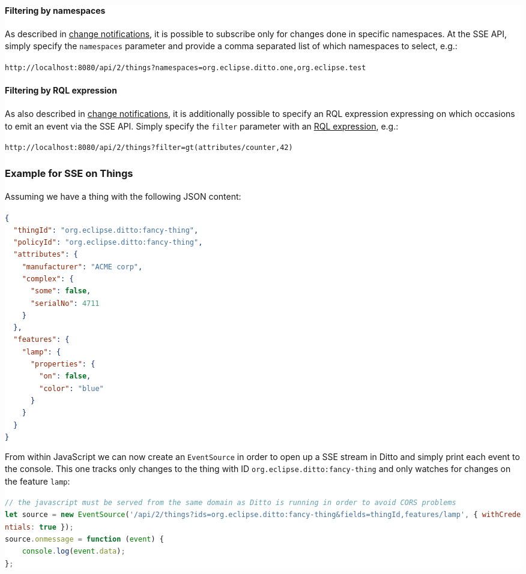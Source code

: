 #### Filtering by namespaces

As described in [change notifications](basic-changenotifications.html#by-namespaces), it is possible to subscribe only
for changes done in specific namespaces. At the SSE API, simply specify the `namespaces` parameter and provide a comma
separated list of which namespaces to select, e.g.:
```
http://localhost:8080/api/2/things?namespaces=org.eclipse.ditto.one,org.eclipse.test
```

#### Filtering by RQL expression

As also described in [change notifications](basic-changenotifications.html#by-rql-expression), it is additionally 
possible to specify an RQL expression expressing on which occasions to emit an event via the SSE API. 
Simply specify the `filter` parameter with an [RQL expression](basic-rql.html), e.g.:
```
http://localhost:8080/api/2/things?filter=gt(attributes/counter,42)
```


### Example for SSE on Things

Assuming we have a thing with the following JSON content:
```json
{
  "thingId": "org.eclipse.ditto:fancy-thing",
  "policyId": "org.eclipse.ditto:fancy-thing",
  "attributes": {
    "manufacturer": "ACME corp",
    "complex": {
      "some": false,
      "serialNo": 4711
    }
  },
  "features": {
    "lamp": {
      "properties": {
        "on": false,
        "color": "blue"
      }
    }
  }
}
```

From within JavaScript we can now create an `EventSource` in order to open up a SSE stream in Ditto and simply print 
each event to the console. This one tracks only changes to the thing with ID `org.eclipse.ditto:fancy-thing` and 
only watches for changes on the feature `lamp`:
```javascript
// the javascript must be served from the same domain as Ditto is running in order to avoid CORS problems
let source = new EventSource('/api/2/things?ids=org.eclipse.ditto:fancy-thing&fields=thingId,features/lamp', { withCredentials: true });
source.onmessage = function (event) {
    console.log(event.data);
};
```
